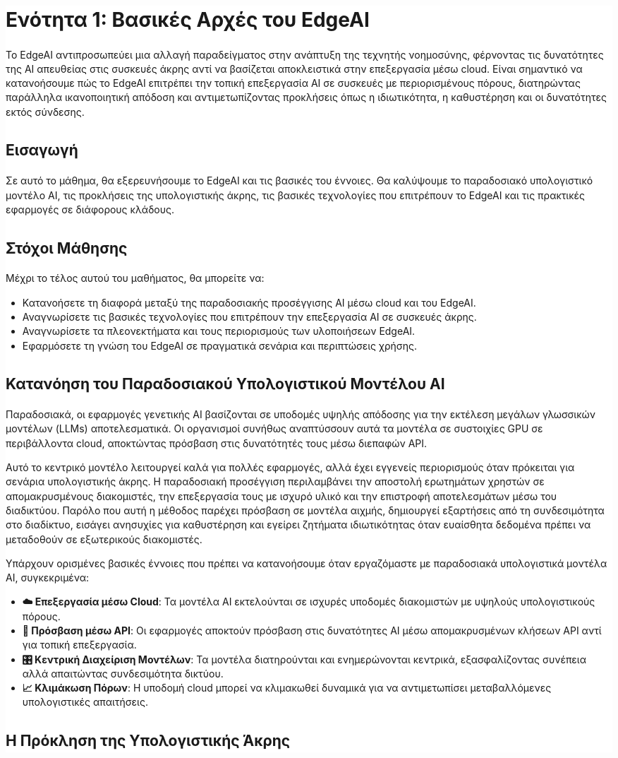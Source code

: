 
# Ενότητα 1: Βασικές Αρχές του EdgeAI

Το EdgeAI αντιπροσωπεύει μια αλλαγή παραδείγματος στην ανάπτυξη της τεχνητής νοημοσύνης, φέρνοντας τις δυνατότητες της AI απευθείας στις συσκευές άκρης αντί να βασίζεται αποκλειστικά στην επεξεργασία μέσω cloud. Είναι σημαντικό να κατανοήσουμε πώς το EdgeAI επιτρέπει την τοπική επεξεργασία AI σε συσκευές με περιορισμένους πόρους, διατηρώντας παράλληλα ικανοποιητική απόδοση και αντιμετωπίζοντας προκλήσεις όπως η ιδιωτικότητα, η καθυστέρηση και οι δυνατότητες εκτός σύνδεσης.

## Εισαγωγή

Σε αυτό το μάθημα, θα εξερευνήσουμε το EdgeAI και τις βασικές του έννοιες. Θα καλύψουμε το παραδοσιακό υπολογιστικό μοντέλο AI, τις προκλήσεις της υπολογιστικής άκρης, τις βασικές τεχνολογίες που επιτρέπουν το EdgeAI και τις πρακτικές εφαρμογές σε διάφορους κλάδους.

## Στόχοι Μάθησης

Μέχρι το τέλος αυτού του μαθήματος, θα μπορείτε να:

- Κατανοήσετε τη διαφορά μεταξύ της παραδοσιακής προσέγγισης AI μέσω cloud και του EdgeAI.
- Αναγνωρίσετε τις βασικές τεχνολογίες που επιτρέπουν την επεξεργασία AI σε συσκευές άκρης.
- Αναγνωρίσετε τα πλεονεκτήματα και τους περιορισμούς των υλοποιήσεων EdgeAI.
- Εφαρμόσετε τη γνώση του EdgeAI σε πραγματικά σενάρια και περιπτώσεις χρήσης.

## Κατανόηση του Παραδοσιακού Υπολογιστικού Μοντέλου AI

Παραδοσιακά, οι εφαρμογές γενετικής AI βασίζονται σε υποδομές υψηλής απόδοσης για την εκτέλεση μεγάλων γλωσσικών μοντέλων (LLMs) αποτελεσματικά. Οι οργανισμοί συνήθως αναπτύσσουν αυτά τα μοντέλα σε συστοιχίες GPU σε περιβάλλοντα cloud, αποκτώντας πρόσβαση στις δυνατότητές τους μέσω διεπαφών API.

Αυτό το κεντρικό μοντέλο λειτουργεί καλά για πολλές εφαρμογές, αλλά έχει εγγενείς περιορισμούς όταν πρόκειται για σενάρια υπολογιστικής άκρης. Η παραδοσιακή προσέγγιση περιλαμβάνει την αποστολή ερωτημάτων χρηστών σε απομακρυσμένους διακομιστές, την επεξεργασία τους με ισχυρό υλικό και την επιστροφή αποτελεσμάτων μέσω του διαδικτύου. Παρόλο που αυτή η μέθοδος παρέχει πρόσβαση σε μοντέλα αιχμής, δημιουργεί εξαρτήσεις από τη συνδεσιμότητα στο διαδίκτυο, εισάγει ανησυχίες για καθυστέρηση και εγείρει ζητήματα ιδιωτικότητας όταν ευαίσθητα δεδομένα πρέπει να μεταδοθούν σε εξωτερικούς διακομιστές.

Υπάρχουν ορισμένες βασικές έννοιες που πρέπει να κατανοήσουμε όταν εργαζόμαστε με παραδοσιακά υπολογιστικά μοντέλα AI, συγκεκριμένα:

- **☁️ Επεξεργασία μέσω Cloud**: Τα μοντέλα AI εκτελούνται σε ισχυρές υποδομές διακομιστών με υψηλούς υπολογιστικούς πόρους.
- **🔌 Πρόσβαση μέσω API**: Οι εφαρμογές αποκτούν πρόσβαση στις δυνατότητες AI μέσω απομακρυσμένων κλήσεων API αντί για τοπική επεξεργασία.
- **🎛️ Κεντρική Διαχείριση Μοντέλων**: Τα μοντέλα διατηρούνται και ενημερώνονται κεντρικά, εξασφαλίζοντας συνέπεια αλλά απαιτώντας συνδεσιμότητα δικτύου.
- **📈 Κλιμάκωση Πόρων**: Η υποδομή cloud μπορεί να κλιμακωθεί δυναμικά για να αντιμετωπίσει μεταβαλλόμενες υπολογιστικές απαιτήσεις.

## Η Πρόκληση της Υπολογιστικής Άκρης
